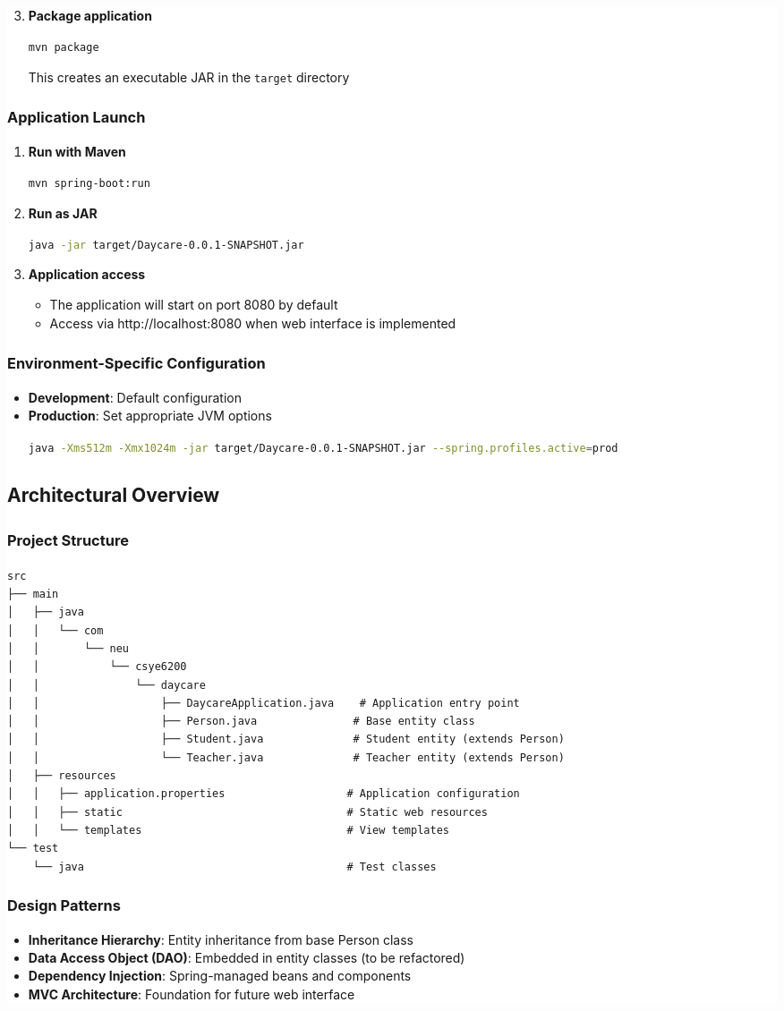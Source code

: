 3. **Package application**
   ```bash
   mvn package
   ```
   This creates an executable JAR in the `target` directory

### Application Launch

1. **Run with Maven**
   ```bash
   mvn spring-boot:run
   ```

2. **Run as JAR**
   ```bash
   java -jar target/Daycare-0.0.1-SNAPSHOT.jar
   ```

3. **Application access**
   - The application will start on port 8080 by default
   - Access via http://localhost:8080 when web interface is implemented

### Environment-Specific Configuration

- **Development**: Default configuration
- **Production**: Set appropriate JVM options
  ```bash
  java -Xms512m -Xmx1024m -jar target/Daycare-0.0.1-SNAPSHOT.jar --spring.profiles.active=prod
  ```

## Architectural Overview

### Project Structure
```
src
├── main
│   ├── java
│   │   └── com
│   │       └── neu
│   │           └── csye6200
│   │               └── daycare
│   │                   ├── DaycareApplication.java    # Application entry point
│   │                   ├── Person.java               # Base entity class
│   │                   ├── Student.java              # Student entity (extends Person)
│   │                   └── Teacher.java              # Teacher entity (extends Person)
│   ├── resources
│   │   ├── application.properties                   # Application configuration
│   │   ├── static                                   # Static web resources
│   │   └── templates                                # View templates
└── test
    └── java                                         # Test classes
```

### Design Patterns
- **Inheritance Hierarchy**: Entity inheritance from base Person class
- **Data Access Object (DAO)**: Embedded in entity classes (to be refactored)
- **Dependency Injection**: Spring-managed beans and components
- **MVC Architecture**: Foundation for future web interface
